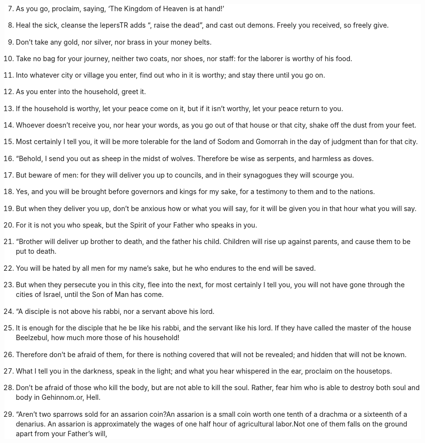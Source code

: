 7. As you go, proclaim, saying, ‘The Kingdom of Heaven is at hand!’ 

8. Heal the sick, cleanse the lepersTR adds “, raise the dead”, and cast out demons. Freely you received, so freely give. 

9. Don’t take any gold, nor silver, nor brass in your money belts. 

10. Take no bag for your journey, neither two coats, nor shoes, nor staff: for the laborer is worthy of his food. 

11. Into whatever city or village you enter, find out who in it is worthy; and stay there until you go on. 

12. As you enter into the household, greet it. 

13. If the household is worthy, let your peace come on it, but if it isn’t worthy, let your peace return to you. 

14. Whoever doesn’t receive you, nor hear your words, as you go out of that house or that city, shake off the dust from your feet. 

15. Most certainly I tell you, it will be more tolerable for the land of Sodom and Gomorrah in the day of judgment than for that city.  

16.   “Behold, I send you out as sheep in the midst of wolves. Therefore be wise as serpents, and harmless as doves. 

17. But beware of men: for they will deliver you up to councils, and in their synagogues they will scourge you. 

18. Yes, and you will be brought before governors and kings for my sake, for a testimony to them and to the nations. 

19. But when they deliver you up, don’t be anxious how or what you will say, for it will be given you in that hour what you will say. 

20. For it is not you who speak, but the Spirit of your Father who speaks in you.  

21.   “Brother will deliver up brother to death, and the father his child. Children will rise up against parents, and cause them to be put to death. 

22. You will be hated by all men for my name’s sake, but he who endures to the end will be saved. 

23. But when they persecute you in this city, flee into the next, for most certainly I tell you, you will not have gone through the cities of Israel, until the Son of Man has come.  

24.   “A disciple is not above his rabbi, nor a servant above his lord. 

25. It is enough for the disciple that he be like his rabbi, and the servant like his lord. If they have called the master of the house Beelzebul, how much more those of his household! 

26. Therefore don’t be afraid of them, for there is nothing covered that will not be revealed; and hidden that will not be known. 

27. What I tell you in the darkness, speak in the light; and what you hear whispered in the ear, proclaim on the housetops. 

28. Don’t be afraid of those who kill the body, but are not able to kill the soul. Rather, fear him who is able to destroy both soul and body in Gehinnom.or, Hell.  

29.   “Aren’t two sparrows sold for an assarion coin?An assarion is a small coin worth one tenth of a drachma or a sixteenth of a denarius. An assarion is approximately the wages of one half hour of agricultural labor.Not one of them falls on the ground apart from your Father’s will, 
